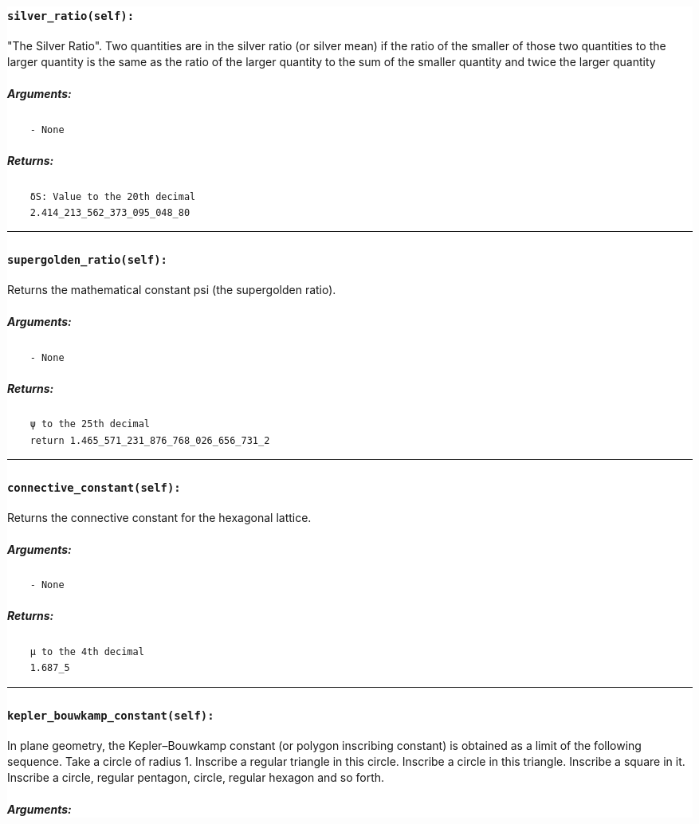 ### `silver_ratio(self):`

"The Silver Ratio". Two quantities are in the silver ratio (or silver mean)
if the ratio of the smaller of those two quantities to the larger quantity
is the same as the ratio of the larger quantity to the sum of the
smaller quantity and twice the larger quantity

##### **Arguments:**

        - None
        
##### **Returns:**

        δS: Value to the 20th decimal
        2.414_213_562_373_095_048_80
        
---
### `supergolden_ratio(self):`

Returns the mathematical constant psi (the supergolden ratio).

##### **Arguments:**

        - None

##### **Returns:**
        
        ψ to the 25th decimal
        return 1.465_571_231_876_768_026_656_731_2
        
---
### `connective_constant(self):`

Returns the connective constant for the hexagonal lattice.

##### **Arguments:**

        - None
        
##### **Returns:**

        μ to the 4th decimal
        1.687_5
        
---
### `kepler_bouwkamp_constant(self):`

In plane geometry, the Kepler–Bouwkamp constant (or polygon inscribing constant)
is obtained as a limit of the following sequence.
Take a circle of radius 1. Inscribe a regular triangle in this circle.
Inscribe a circle in this triangle. Inscribe a square in it.
Inscribe a circle, regular pentagon, circle, regular hexagon and so forth.

##### **Arguments:**
